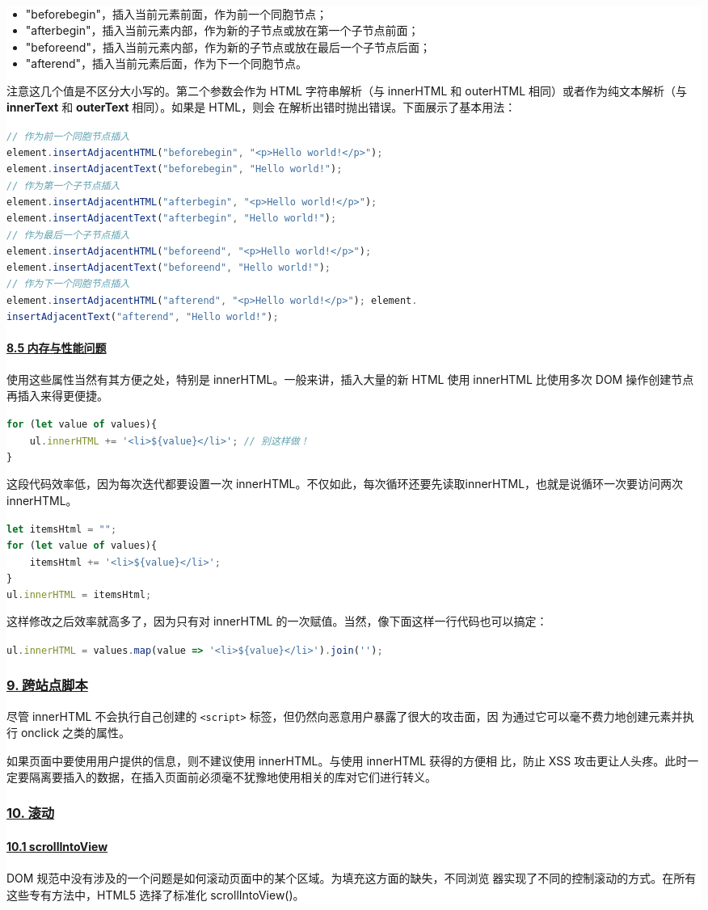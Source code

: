 - "beforebegin"，插入当前元素前面，作为前一个同胞节点；
- "afterbegin"，插入当前元素内部，作为新的子节点或放在第一个子节点前面；
- "beforeend"，插入当前元素内部，作为新的子节点或放在最后一个子节点后面；
- "afterend"，插入当前元素后面，作为下一个同胞节点。

注意这几个值是不区分大小写的。第二个参数会作为 HTML 字符串解析（与 innerHTML 和
outerHTML 相同）或者作为纯文本解析（与 **innerText** 和 **outerText** 相同）。如果是 HTML，则会
在解析出错时抛出错误。下面展示了基本用法：
```javascript
// 作为前一个同胞节点插入
element.insertAdjacentHTML("beforebegin", "<p>Hello world!</p>");
element.insertAdjacentText("beforebegin", "Hello world!");
// 作为第一个子节点插入
element.insertAdjacentHTML("afterbegin", "<p>Hello world!</p>");
element.insertAdjacentText("afterbegin", "Hello world!");
// 作为最后一个子节点插入
element.insertAdjacentHTML("beforeend", "<p>Hello world!</p>");
element.insertAdjacentText("beforeend", "Hello world!");
// 作为下一个同胞节点插入
element.insertAdjacentHTML("afterend", "<p>Hello world!</p>"); element.
insertAdjacentText("afterend", "Hello world!"); 
```

#### [8.5 内存与性能问题](#)
使用这些属性当然有其方便之处，特别是 innerHTML。一般来讲，插入大量的新 HTML 使用
innerHTML 比使用多次 DOM 操作创建节点再插入来得更便捷。
```javascript
for (let value of values){
    ul.innerHTML += '<li>${value}</li>'; // 别这样做！
} 
```
这段代码效率低，因为每次迭代都要设置一次 innerHTML。不仅如此，每次循环还要先读取innerHTML，也就是说循环一次要访问两次 innerHTML。
```javascript
let itemsHtml = "";
for (let value of values){
    itemsHtml += '<li>${value}</li>';
}
ul.innerHTML = itemsHtml; 
```
这样修改之后效率就高多了，因为只有对 innerHTML 的一次赋值。当然，像下面这样一行代码也可以搞定：
```javascript
ul.innerHTML = values.map(value => '<li>${value}</li>').join(''); 
```

### [9. 跨站点脚本](#)
尽管 innerHTML 不会执行自己创建的 `<script>` 标签，但仍然向恶意用户暴露了很大的攻击面，因
为通过它可以毫不费力地创建元素并执行 onclick 之类的属性。

如果页面中要使用用户提供的信息，则不建议使用 innerHTML。与使用 innerHTML 获得的方便相
比，防止 XSS 攻击更让人头疼。此时一定要隔离要插入的数据，在插入页面前必须毫不犹豫地使用相关的库对它们进行转义。

### [10. 滚动](#)

#### [10.1 scrollIntoView](#)
DOM 规范中没有涉及的一个问题是如何滚动页面中的某个区域。为填充这方面的缺失，不同浏览
器实现了不同的控制滚动的方式。在所有这些专有方法中，HTML5 选择了标准化 scrollIntoView()。
